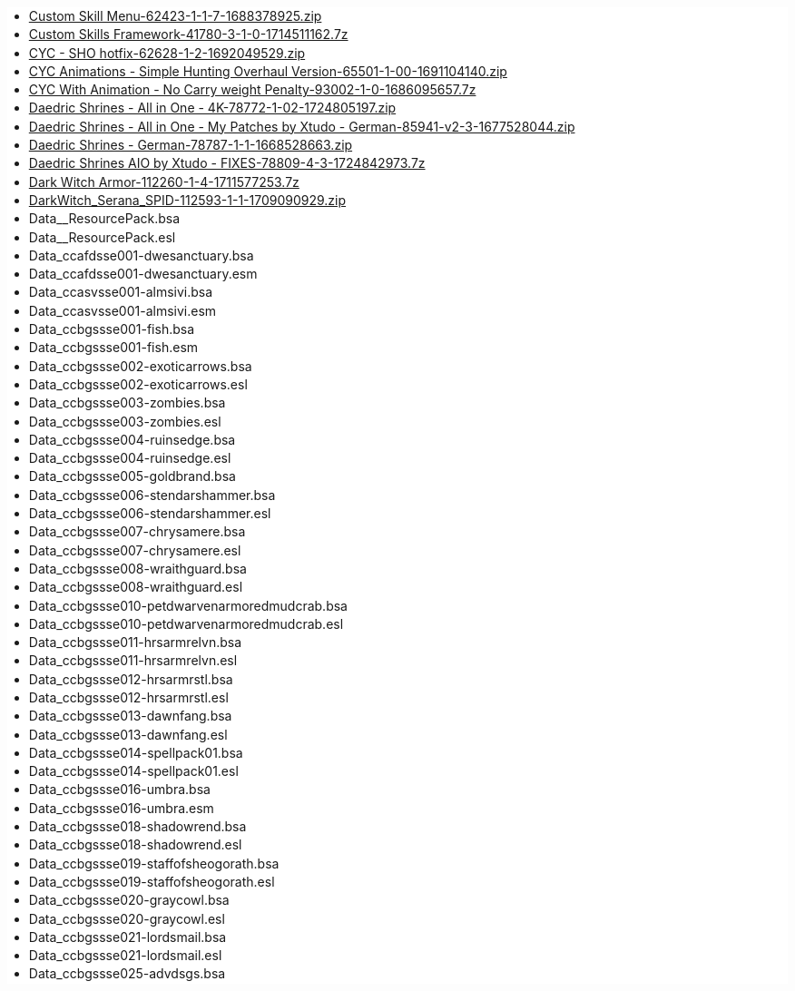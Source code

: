 *  [Custom Skill Menu-62423-1-1-7-1688378925.zip](https://www.nexusmods.com/skyrimspecialedition/mods/62423/?tab=files&file_id=403347)
*  [Custom Skills Framework-41780-3-1-0-1714511162.7z](https://www.nexusmods.com/skyrimspecialedition/mods/41780/?tab=files&file_id=496520)
*  [CYC - SHO hotfix-62628-1-2-1692049529.zip](https://www.nexusmods.com/skyrimspecialedition/mods/62628/?tab=files&file_id=417128)
*  [CYC Animations - Simple Hunting Overhaul Version-65501-1-00-1691104140.zip](https://www.nexusmods.com/skyrimspecialedition/mods/65501/?tab=files&file_id=413880)
*  [CYC With Animation - No Carry weight Penalty-93002-1-0-1686095657.7z](https://www.nexusmods.com/skyrimspecialedition/mods/93002/?tab=files&file_id=395670)
*  [Daedric Shrines - All in One  - 4K-78772-1-02-1724805197.zip](https://www.nexusmods.com/skyrimspecialedition/mods/78772/?tab=files&file_id=536018)
*  [Daedric Shrines - All in One - My Patches by Xtudo - German-85941-v2-3-1677528044.zip](https://www.nexusmods.com/skyrimspecialedition/mods/85941/?tab=files&file_id=363962)
*  [Daedric Shrines - German-78787-1-1-1668528663.zip](https://www.nexusmods.com/skyrimspecialedition/mods/78787/?tab=files&file_id=332085)
*  [Daedric Shrines AIO by Xtudo - FIXES-78809-4-3-1724842973.7z](https://www.nexusmods.com/skyrimspecialedition/mods/78809/?tab=files&file_id=536110)
*  [Dark Witch Armor-112260-1-4-1711577253.7z](https://www.nexusmods.com/skyrimspecialedition/mods/112260/?tab=files&file_id=484714)
*  [DarkWitch_Serana_SPID-112593-1-1-1709090929.zip](https://www.nexusmods.com/skyrimspecialedition/mods/112593/?tab=files&file_id=475270)
*  Data__ResourcePack.bsa
*  Data__ResourcePack.esl
*  Data_ccafdsse001-dwesanctuary.bsa
*  Data_ccafdsse001-dwesanctuary.esm
*  Data_ccasvsse001-almsivi.bsa
*  Data_ccasvsse001-almsivi.esm
*  Data_ccbgssse001-fish.bsa
*  Data_ccbgssse001-fish.esm
*  Data_ccbgssse002-exoticarrows.bsa
*  Data_ccbgssse002-exoticarrows.esl
*  Data_ccbgssse003-zombies.bsa
*  Data_ccbgssse003-zombies.esl
*  Data_ccbgssse004-ruinsedge.bsa
*  Data_ccbgssse004-ruinsedge.esl
*  Data_ccbgssse005-goldbrand.bsa
*  Data_ccbgssse006-stendarshammer.bsa
*  Data_ccbgssse006-stendarshammer.esl
*  Data_ccbgssse007-chrysamere.bsa
*  Data_ccbgssse007-chrysamere.esl
*  Data_ccbgssse008-wraithguard.bsa
*  Data_ccbgssse008-wraithguard.esl
*  Data_ccbgssse010-petdwarvenarmoredmudcrab.bsa
*  Data_ccbgssse010-petdwarvenarmoredmudcrab.esl
*  Data_ccbgssse011-hrsarmrelvn.bsa
*  Data_ccbgssse011-hrsarmrelvn.esl
*  Data_ccbgssse012-hrsarmrstl.bsa
*  Data_ccbgssse012-hrsarmrstl.esl
*  Data_ccbgssse013-dawnfang.bsa
*  Data_ccbgssse013-dawnfang.esl
*  Data_ccbgssse014-spellpack01.bsa
*  Data_ccbgssse014-spellpack01.esl
*  Data_ccbgssse016-umbra.bsa
*  Data_ccbgssse016-umbra.esm
*  Data_ccbgssse018-shadowrend.bsa
*  Data_ccbgssse018-shadowrend.esl
*  Data_ccbgssse019-staffofsheogorath.bsa
*  Data_ccbgssse019-staffofsheogorath.esl
*  Data_ccbgssse020-graycowl.bsa
*  Data_ccbgssse020-graycowl.esl
*  Data_ccbgssse021-lordsmail.bsa
*  Data_ccbgssse021-lordsmail.esl
*  Data_ccbgssse025-advdsgs.bsa